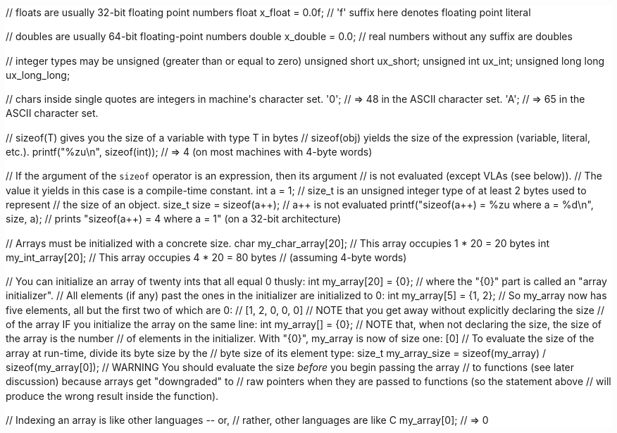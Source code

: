   // floats are usually 32-bit floating point numbers
  float x_float = 0.0f; // 'f' suffix here denotes floating point literal

  // doubles are usually 64-bit floating-point numbers
  double x_double = 0.0; // real numbers without any suffix are doubles

  // integer types may be unsigned (greater than or equal to zero)
  unsigned short ux_short;
  unsigned int ux_int;
  unsigned long long ux_long_long;

  // chars inside single quotes are integers in machine's character set.
  '0'; // => 48 in the ASCII character set.
  'A'; // => 65 in the ASCII character set.

  // sizeof(T) gives you the size of a variable with type T in bytes
  // sizeof(obj) yields the size of the expression (variable, literal, etc.).
  printf("%zu\n", sizeof(int)); // => 4 (on most machines with 4-byte words)

  // If the argument of the `sizeof` operator is an expression, then its argument
  // is not evaluated (except VLAs (see below)).
  // The value it yields in this case is a compile-time constant.
  int a = 1;
  // size_t is an unsigned integer type of at least 2 bytes used to represent
  // the size of an object.
  size_t size = sizeof(a++); // a++ is not evaluated
  printf("sizeof(a++) = %zu where a = %d\n", size, a);
  // prints "sizeof(a++) = 4 where a = 1" (on a 32-bit architecture)

  // Arrays must be initialized with a concrete size.
  char my_char_array[20]; // This array occupies 1 * 20 = 20 bytes
  int my_int_array[20]; // This array occupies 4 * 20 = 80 bytes
  // (assuming 4-byte words)

  // You can initialize an array of twenty ints that all equal 0 thusly:
  int my_array[20] = {0};
  // where the "{0}" part is called an "array initializer".
  // All elements (if any) past the ones in the initializer are initialized to 0:
  int my_array[5] = {1, 2};
  // So my_array now has five elements, all but the first two of which are 0:
  // [1, 2, 0, 0, 0]
  // NOTE that you get away without explicitly declaring the size
  // of the array IF you initialize the array on the same line:
  int my_array[] = {0};
  // NOTE that, when not declaring the size, the size of the array is the number
  // of elements in the initializer. With "{0}", my_array is now of size one: [0]
  // To evaluate the size of the array at run-time, divide its byte size by the
  // byte size of its element type:
  size_t my_array_size = sizeof(my_array) / sizeof(my_array[0]);
  // WARNING You should evaluate the size *before* you begin passing the array
  // to functions (see later discussion) because arrays get "downgraded" to
  // raw pointers when they are passed to functions (so the statement above
  // will produce the wrong result inside the function).

  // Indexing an array is like other languages -- or,
  // rather, other languages are like C
  my_array[0]; // => 0

